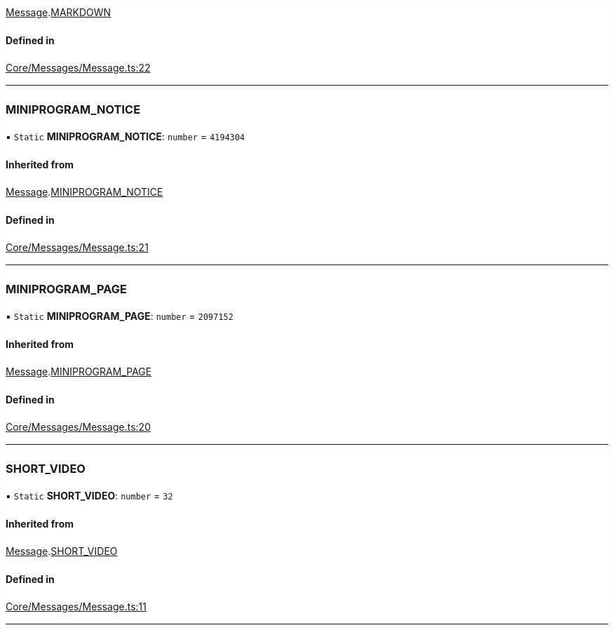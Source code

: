 [Message](Core_Messages_Message.Message.md).[MARKDOWN](Core_Messages_Message.Message.md#markdown)

#### Defined in

[Core/Messages/Message.ts:22](https://github.com/hpyer/node-easywechat/blob/a144a0f/src/Core/Messages/Message.ts#L22)

___

### MINIPROGRAM\_NOTICE

▪ `Static` **MINIPROGRAM\_NOTICE**: `number` = `4194304`

#### Inherited from

[Message](Core_Messages_Message.Message.md).[MINIPROGRAM_NOTICE](Core_Messages_Message.Message.md#miniprogram_notice)

#### Defined in

[Core/Messages/Message.ts:21](https://github.com/hpyer/node-easywechat/blob/a144a0f/src/Core/Messages/Message.ts#L21)

___

### MINIPROGRAM\_PAGE

▪ `Static` **MINIPROGRAM\_PAGE**: `number` = `2097152`

#### Inherited from

[Message](Core_Messages_Message.Message.md).[MINIPROGRAM_PAGE](Core_Messages_Message.Message.md#miniprogram_page)

#### Defined in

[Core/Messages/Message.ts:20](https://github.com/hpyer/node-easywechat/blob/a144a0f/src/Core/Messages/Message.ts#L20)

___

### SHORT\_VIDEO

▪ `Static` **SHORT\_VIDEO**: `number` = `32`

#### Inherited from

[Message](Core_Messages_Message.Message.md).[SHORT_VIDEO](Core_Messages_Message.Message.md#short_video)

#### Defined in

[Core/Messages/Message.ts:11](https://github.com/hpyer/node-easywechat/blob/a144a0f/src/Core/Messages/Message.ts#L11)

___
